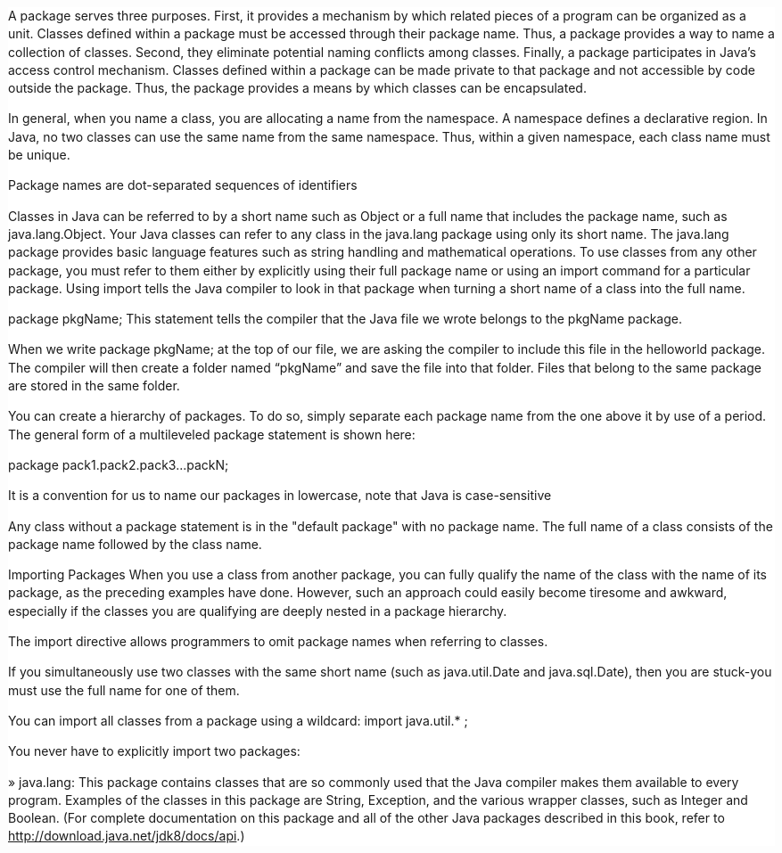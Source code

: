 A package serves three purposes. First, it provides a mechanism by which related pieces of a program can be organized as a unit. Classes defined within a package must be accessed through their package name. Thus, a package provides a way to name a collection of classes. Second, they eliminate potential naming conflicts among classes. Finally, a package participates in Java’s access control mechanism. Classes defined within a package can be made private to that package and not accessible by code outside the package. Thus, the package provides a means by which classes can be encapsulated.

In general, when you name a class, you are allocating a name from the namespace. A namespace defines a declarative region. In Java, no two classes can use the same name from the same namespace. Thus, within a given namespace, each class name must be unique.

Package names are dot-separated sequences of identifiers

Classes in Java can be referred to by a short name such as Object or a full name that includes the package name, such as java.lang.Object. Your Java classes can refer to any class in the java.lang package using only its short name. The java.lang package provides basic language features such as string handling and mathematical operations. To use classes from any other package, you must refer to them either by explicitly using their full package name or using an import command for a particular package. Using import tells the Java compiler to look in that package when turning a short name of a class into the full name.

package pkgName;
This statement tells the compiler that the Java file we wrote belongs to the pkgName package.

When we write package pkgName; at the top of our file, we are asking the compiler to include this file in the helloworld package. The compiler will then create a folder named “pkgName” and save the file into that folder. Files that belong to the same package are stored in the same folder.

You can create a hierarchy of packages. To do so, simply separate each package name from the one above it by use of a period. The general form of a multileveled package statement is shown here:

package pack1.pack2.pack3...packN;

It is a convention for us to name our packages in lowercase, note that Java is case-sensitive

Any class without a package statement is in the "default package" with no package name.
The fuIl name of a class consists of the package name followed by the class name.


Importing Packages
When you use a class from another package, you can fully qualify the name of the class with the name of its package, as the preceding examples have done. However, such an approach could easily become tiresome and awkward, especially if the classes you are qualifying are deeply nested in a package hierarchy.

The import directive allows programmers to omit package names when referring to classes.

 If you simultaneously use two classes with the same short name (such as java.util.Date and java.sql.Date), then you are stuck-you must use the full name for one of them.

You can import all classes from a package using a wildcard: import java.util.* ;

You never have to explicitly import two packages:

» java.lang: This package contains classes that are so commonly used that the Java compiler makes them available to every program. Examples of the classes in this package are String, Exception, and the various wrapper classes, such as Integer and Boolean. (For complete documentation on this package and all of the other Java packages described in this book, refer to http://download.java.net/jdk8/docs/api.)
